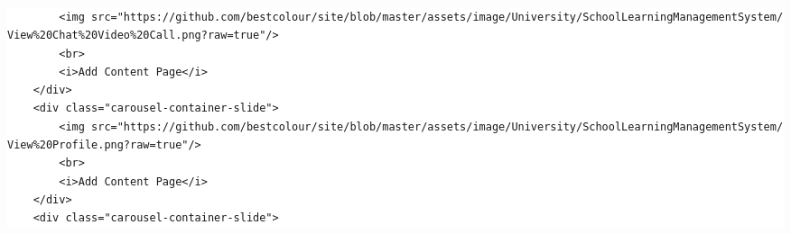             <img src="https://github.com/bestcolour/site/blob/master/assets/image/University/SchoolLearningManagementSystem/View%20Chat%20Video%20Call.png?raw=true"/>
            <br>
            <i>Add Content Page</i>
        </div>
        <div class="carousel-container-slide">
            <img src="https://github.com/bestcolour/site/blob/master/assets/image/University/SchoolLearningManagementSystem/View%20Profile.png?raw=true"/>
            <br>
            <i>Add Content Page</i>
        </div>
        <div class="carousel-container-slide">